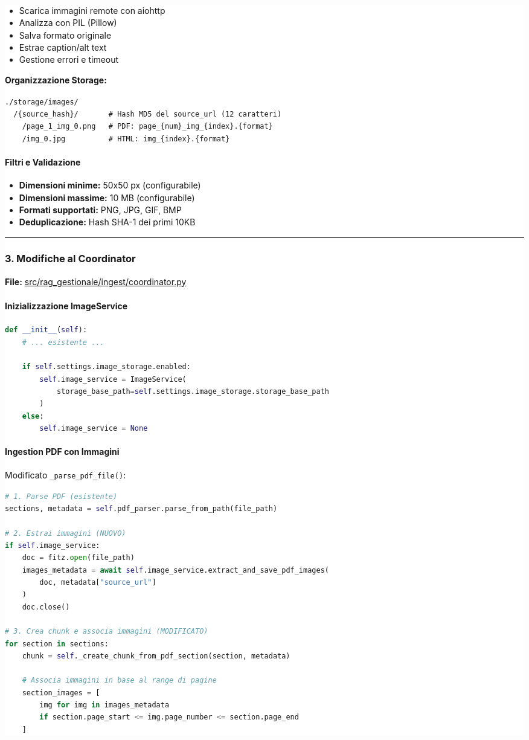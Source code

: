 - Scarica immagini remote con aiohttp
- Analizza con PIL (Pillow)
- Salva formato originale
- Estrae caption/alt text
- Gestione errori e timeout

**Organizzazione Storage:**
```
./storage/images/
  /{source_hash}/       # Hash MD5 del source_url (12 caratteri)
    /page_1_img_0.png   # PDF: page_{num}_img_{index}.{format}
    /img_0.jpg          # HTML: img_{index}.{format}
```

#### Filtri e Validazione

- **Dimensioni minime:** 50x50 px (configurabile)
- **Dimensioni massime:** 10 MB (configurabile)
- **Formati supportati:** PNG, JPG, GIF, BMP
- **Deduplicazione:** Hash SHA-1 dei primi 10KB

---

### 3. Modifiche al Coordinator

**File:** [src/rag_gestionale/ingest/coordinator.py](../src/rag_gestionale/ingest/coordinator.py)

#### Inizializzazione ImageService

```python
def __init__(self):
    # ... esistente ...

    if self.settings.image_storage.enabled:
        self.image_service = ImageService(
            storage_base_path=self.settings.image_storage.storage_base_path
        )
    else:
        self.image_service = None
```

#### Ingestion PDF con Immagini

Modificato `_parse_pdf_file()`:

```python
# 1. Parse PDF (esistente)
sections, metadata = self.pdf_parser.parse_from_path(file_path)

# 2. Estrai immagini (NUOVO)
if self.image_service:
    doc = fitz.open(file_path)
    images_metadata = await self.image_service.extract_and_save_pdf_images(
        doc, metadata["source_url"]
    )
    doc.close()

# 3. Crea chunk e associa immagini (MODIFICATO)
for section in sections:
    chunk = self._create_chunk_from_pdf_section(section, metadata)

    # Associa immagini in base al range di pagine
    section_images = [
        img for img in images_metadata
        if section.page_start <= img.page_number <= section.page_end
    ]

```